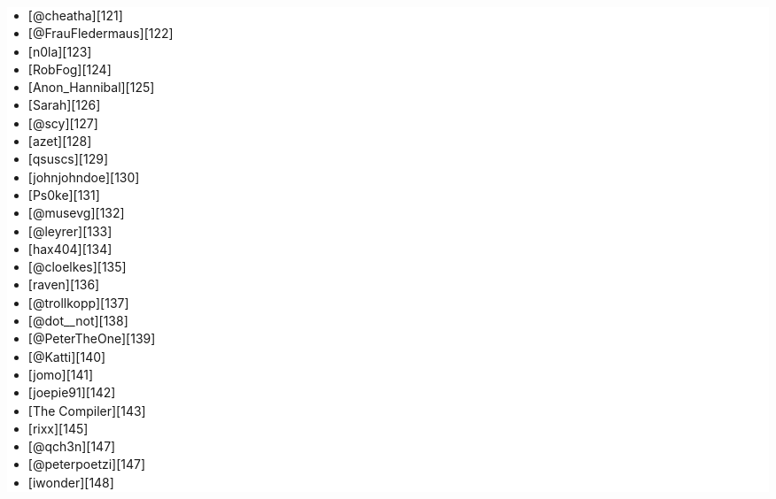 - [@cheatha][121]
- [@FrauFledermaus][122]
- [n0la][123]
- [RobFog][124]
- [Anon_Hannibal][125]
- [Sarah][126]
- [@scy][127]
- [azet][128]
- [qsuscs][129]
- [johnjohndoe][130]
- [Ps0ke][131]
- [@musevg][132]
- [@leyrer][133]
- [hax404][134]
- [@cloelkes][135]
- [raven][136]
- [@trollkopp][137]
- [@dot__not][138]
- [@PeterTheOne][139]
- [@Katti][140]
- [jomo][141]
- [joepie91][142]
- [The Compiler][143]
- [rixx][145]
- [@qch3n][147]
- [@peterpoetzi][147]
- [iwonder][148]



[1]:https://events.ccc.de/congress/2019/wiki/Static:Information_Security
[2]:https://www.eventphone.de/
[3]:https://help.ccc.de/
[4]:http://r0ket.de/
[5]:https://www.noisebridge.net/wiki/Passport
[6]:https://en.wikipedia.org/wiki/Schuko
[7]:https://itunes.apple.com/at/app/onion-browser/id519296448?l=en&mt=8
[orbot]:https://guardianproject.info/apps/orbot/
[8]:https://en.wikipedia.org/wiki/Euro_plug
[9]:https://github.com/sshuttle/sshuttle
[10]:https://www.blau.de/
[11]:https://en.wikipedia.org/wiki/Sim_card#Formats "SIM card formats"
[12]:https://events.ccc.de/congress/2019/wiki/
[13]:https://events.ccc.de/congress/2019/wiki/Static:Projects
[14]:https://events.ccc.de/congress/2019/wiki/Static:Assemblies
[15]:https://bettercrypto.org/ "Better Crypto"
[16]:https://openvpn.net/ "OpenVPN"
[17]:http://code.kryo.se/iodine/ "iodine"
[18]:http://openssh.org/ "OpenSSH"
[19]:https://www.torproject.org/ "Tor Project"
[20]:https://fahrplan.events.ccc.de/congress/2019/Fahrplan/ "36C3 Fahrplan aka conference schedule"
[21]:https://www.organspende-info.de
[22]:https://play.google.com/store/apps/details?id=com.googlecode.droidwall.free
[24]:https://wifipineapple.com/ "WiFi Pineapple"
[25]:https://greatscottgadgets.com/throwingstar/ "Throwing star"
[26]:https://play.google.com/store/apps/details?id=info.metadude.android.congress.schedule
[27]:https://github.com/EventFahrplan/EventFahrplan
[28]:https://itunes.apple.com/us/app/30c3-fahrplan-30c3-event-organizer/id764609606?mt=8
[29]:http://en.wikipedia.org/wiki/Knife_legislation#Germany
[30]:https://rad1o.badge.events.ccc.de/ "Rad1o Badge, CCCamp 2015"
[31]:https://eventphone.de/doku/dect_phone_compatibility_list "Eventphone DECT handset compatibility list"
[32]:https://www.youtube.com/watch?v=J0MUEqzWve8 "YouTube: B.O.O.K."
[33]:https://www.cryptoparty.in/location "List of international CryptoParty events"
[34]:http://www.sperr-notruf.de/